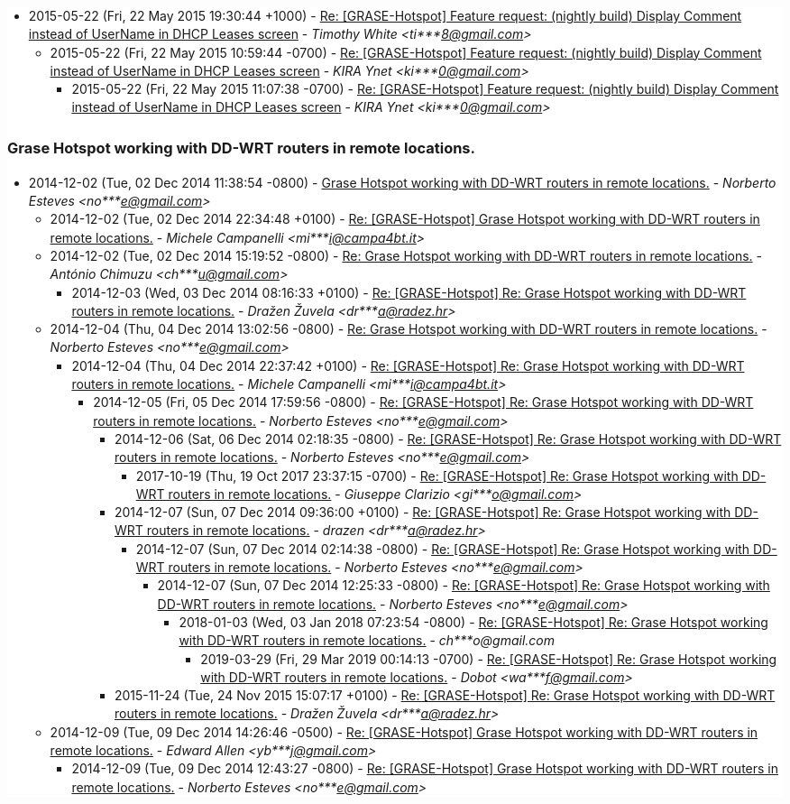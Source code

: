   + 2015-05-22 (Fri, 22 May 2015 19:30:44 +1000) - [Re: [GRASE-Hotspot] Feature request: (nightly build) Display Comment instead of UserName in DHCP Leases screen](/archive/2015/05/7b669243b9a5d04211eb4a2a168383a81ad5e908b8527270611bf55c0733da4f) - _Timothy White \<ti***8@gmail.com\>_
    + 2015-05-22 (Fri, 22 May 2015 10:59:44 -0700) - [Re: [GRASE-Hotspot] Feature request: (nightly build) Display Comment instead of UserName in DHCP Leases screen](/archive/2015/05/fce22df7a8ddb3e4e124d427246de33f264940e7f59d08e1d122eb83e87df538) - _KIRA Ynet \<ki***0@gmail.com\>_
      + 2015-05-22 (Fri, 22 May 2015 11:07:38 -0700) - [Re: [GRASE-Hotspot] Feature request: (nightly build) Display Comment instead of UserName in DHCP Leases screen](/archive/2015/05/3a8b52fc575d3c4f2bbe6ab9d7c0b87631b24bed381d45c2bde46cf883a0cc25) - _KIRA Ynet \<ki***0@gmail.com\>_

### Grase Hotspot working with DD-WRT routers in remote locations.
+ 2014-12-02 (Tue, 02 Dec 2014 11:38:54 -0800) - [Grase Hotspot working with DD-WRT routers in remote locations.](/archive/2014/12/51017cbf90790395adf0425c8370ea3205983c502f252673d4565c067a7e0f5e) - _Norberto Esteves \<no***e@gmail.com\>_
  + 2014-12-02 (Tue, 02 Dec 2014 22:34:48 +0100) - [Re: [GRASE-Hotspot] Grase Hotspot working with DD-WRT routers in remote locations.](/archive/2014/12/adb16a7fa082f6072dcb525e7ac85a3d4a23e26a465453dbb69a104420f1b710) - _Michele Campanelli \<mi***i@campa4bt.it\>_
  + 2014-12-02 (Tue, 02 Dec 2014 15:19:52 -0800) - [Re: Grase Hotspot working with DD-WRT routers in remote locations.](/archive/2014/12/32bcee358b1760861f6af9a1eb6a560a134f08cf38996b146895793efff86042) - _António Chimuzu \<ch***u@gmail.com\>_
    + 2014-12-03 (Wed, 03 Dec 2014 08:16:33 +0100) - [Re: [GRASE-Hotspot] Re: Grase Hotspot working with DD-WRT routers in remote locations.](/archive/2014/12/04f6e5e9e23ba2e67e3f5afec6f8d70ff0c4c0e669c72c8684b1d5b7a381dcb6) - _Dražen Žuvela \<dr***a@radez.hr\>_
  + 2014-12-04 (Thu, 04 Dec 2014 13:02:56 -0800) - [Re: Grase Hotspot working with DD-WRT routers in remote locations.](/archive/2014/12/04b003425a21ac854062dd636f614b908492e29584a08eb5ce75255df1283c5c) - _Norberto Esteves \<no***e@gmail.com\>_
    + 2014-12-04 (Thu, 04 Dec 2014 22:37:42 +0100) - [Re: [GRASE-Hotspot] Re: Grase Hotspot working with DD-WRT routers in remote locations.](/archive/2014/12/c8427b54f455ecd3842deed2af5a16d611c0745d196723c2d7bf75b7e7f9fce9) - _Michele Campanelli \<mi***i@campa4bt.it\>_
      + 2014-12-05 (Fri, 05 Dec 2014 17:59:56 -0800) - [Re: [GRASE-Hotspot] Re: Grase Hotspot working with DD-WRT routers in remote locations.](/archive/2014/12/dde5dd014d74b256083e8d6a73c75c68fbe50b21fcc8910dd2f44ecb111c3fd7) - _Norberto Esteves \<no***e@gmail.com\>_
        + 2014-12-06 (Sat, 06 Dec 2014 02:18:35 -0800) - [Re: [GRASE-Hotspot] Re: Grase Hotspot working with DD-WRT routers in remote locations.](/archive/2014/12/38a2e4b48f6d559f82a3778276b579ab33d5df038111da4ae859eaebd2bc76c7) - _Norberto Esteves \<no***e@gmail.com\>_
          + 2017-10-19 (Thu, 19 Oct 2017 23:37:15 -0700) - [Re: [GRASE-Hotspot] Re: Grase Hotspot working with DD-WRT routers in remote locations.](/archive/2017/10/b5cefb1f4d8662f090eadd46144930018ab71d5613ae5d648842ccdbd4454358) - _Giuseppe Clarizio \<gi***o@gmail.com\>_
        + 2014-12-07 (Sun, 07 Dec 2014 09:36:00 +0100) - [Re: [GRASE-Hotspot] Re: Grase Hotspot working with DD-WRT routers in remote locations.](/archive/2014/12/29f80190a2202032dfcf0f26859c50e5efb51e5b4c299f71fada0683fae02aaf) - _drazen \<dr***a@radez.hr\>_
          + 2014-12-07 (Sun, 07 Dec 2014 02:14:38 -0800) - [Re: [GRASE-Hotspot] Re: Grase Hotspot working with DD-WRT routers in remote locations.](/archive/2014/12/28e13c2265a9c81938be7dfbb4eddc2d8cd693f627358fdd28b6ba7386deb7cf) - _Norberto Esteves \<no***e@gmail.com\>_
            + 2014-12-07 (Sun, 07 Dec 2014 12:25:33 -0800) - [Re: [GRASE-Hotspot] Re: Grase Hotspot working with DD-WRT routers in remote locations.](/archive/2014/12/7f4edba99395227f742508ca8289db8fc11e8332019a95555a352738c783f03b) - _Norberto Esteves \<no***e@gmail.com\>_
              + 2018-01-03 (Wed, 03 Jan 2018 07:23:54 -0800) - [Re: [GRASE-Hotspot] Re: Grase Hotspot working with DD-WRT routers in remote locations.](/archive/2018/01/cfcf9a5a2a39f4bdf4e7d28a8a1e058b878a5190104e4c9ce8fd9a06602bd537) - _ch***o@gmail.com_
                + 2019-03-29 (Fri, 29 Mar 2019 00:14:13 -0700) - [Re: [GRASE-Hotspot] Re: Grase Hotspot working with DD-WRT routers in remote locations.](/archive/2019/03/1e9d92236173483b157049b3ab22f44059bb32b92340084bb4a178377fb8c997) - _Dobot \<wa***f@gmail.com\>_
        + 2015-11-24 (Tue, 24 Nov 2015 15:07:17 +0100) - [Re: [GRASE-Hotspot] Re: Grase Hotspot working with DD-WRT routers in remote locations.](/archive/2015/11/d9a02f043a0d6c7c7d0639fbfe0f1c136393dd7c410ba6b1dc9d10e65c2febb7) - _Dražen Žuvela \<dr***a@radez.hr\>_
  + 2014-12-09 (Tue, 09 Dec 2014 14:26:46 -0500) - [Re: [GRASE-Hotspot] Grase Hotspot working with DD-WRT routers in remote locations.](/archive/2014/12/eaa4bcafef214e629d48c0023daa85f0a3519a58b438ba91ae5f3fbd016f9d7a) - _Edward Allen \<yb***j@gmail.com\>_
    + 2014-12-09 (Tue, 09 Dec 2014 12:43:27 -0800) - [Re: [GRASE-Hotspot] Grase Hotspot working with DD-WRT routers in remote locations.](/archive/2014/12/b9d385106aefcad44376eef194fc2d81dbacb953b88747bd02e358df123318ab) - _Norberto Esteves \<no***e@gmail.com\>_